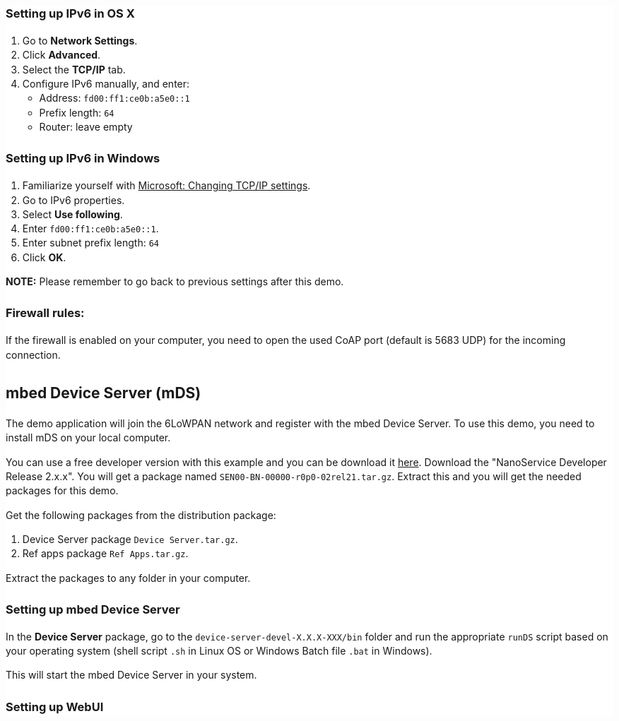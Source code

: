 ### Setting up IPv6 in OS X

1. Go to **Network Settings**.
2. Click **Advanced**.
3. Select the **TCP/IP** tab.
4. Configure IPv6 manually, and enter:
    * Address: `fd00:ff1:ce0b:a5e0::1`
    * Prefix length: `64`
    * Router: leave empty

### Setting up IPv6 in Windows

1. Familiarize yourself with [Microsoft: Changing TCP/IP settings](http://windows.microsoft.com/en-gb/windows/change-tcp-ip-settings).
2. Go to IPv6 properties.
3. Select **Use following**.
4. Enter `fd00:ff1:ce0b:a5e0::1`.
5. Enter subnet prefix length: `64`
6. Click **OK**.

**NOTE:** Please remember to go back to previous settings after this demo.

### Firewall rules:

If the firewall is enabled on your computer, you need to open the used CoAP port (default is 5683 UDP) for the incoming connection.

## mbed Device Server (mDS)

The demo application will join the 6LoWPAN network and register with the mbed Device Server. To use this demo, you
need to install mDS on your local computer.

You can use a free developer version with this example and you can be download it [here](https://silver.arm.com/browse/SEN00). Download the "NanoService Developer Release 2.x.x".
You will get a package named `SEN00-BN-00000-r0p0-02rel21.tar.gz`. Extract this and you will get the needed packages for this demo.

Get the following packages from the distribution package:

1. Device Server package `Device Server.tar.gz`.
2. Ref apps package `Ref Apps.tar.gz`.

Extract the packages to any folder in your computer.

### Setting up mbed Device Server

In the **Device Server** package, go to the `device-server-devel-X.X.X-XXX/bin` folder and run the appropriate `runDS` script based on your operating system (shell script `.sh` in Linux OS or Windows Batch file `.bat` in Windows).

This will start the mbed Device Server in your system.

### Setting up WebUI
